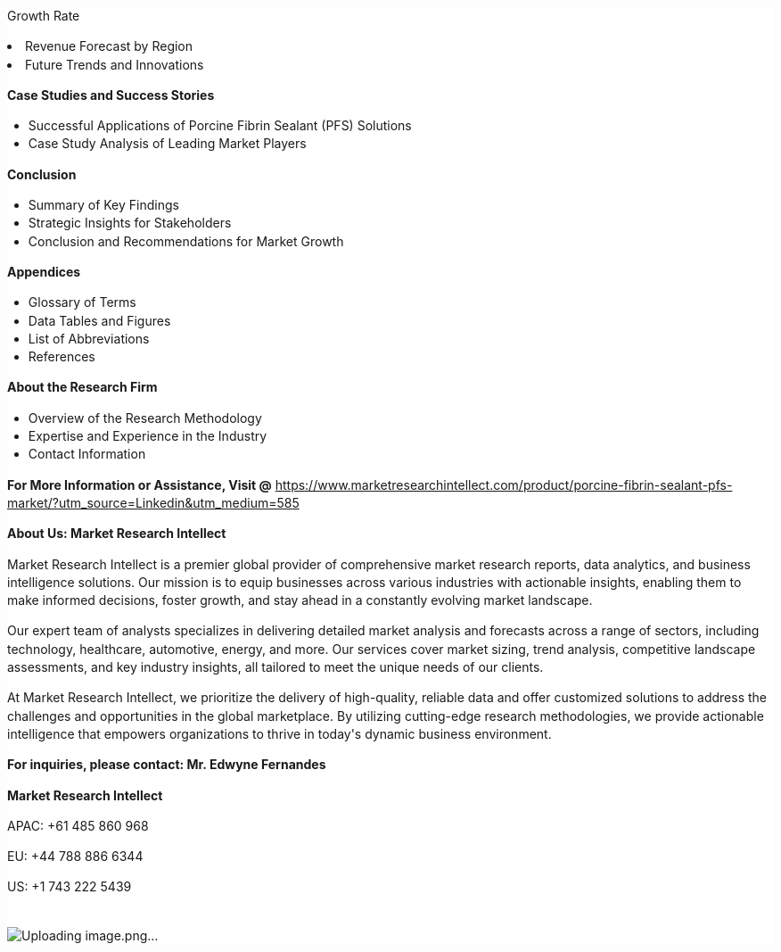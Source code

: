 Growth Rate</li><li>Revenue Forecast by Region</li><li>Future Trends and Innovations</li></ul><p><strong>Case Studies and Success Stories</strong></p><ul><li>Successful Applications of Porcine Fibrin Sealant (PFS) Solutions</li><li>Case Study Analysis of Leading Market Players</li></ul><p><strong>Conclusion</strong></p><ul><li>Summary of Key Findings</li><li>Strategic Insights for Stakeholders</li><li>Conclusion and Recommendations for Market Growth</li></ul><p><strong>Appendices</strong></p><ul><li>Glossary of Terms</li><li>Data Tables and Figures</li><li>List of Abbreviations</li><li>References</li></ul><p><strong>About the Research Firm</strong></p><ul><li>Overview of the Research Methodology</li><li>Expertise and Experience in the Industry</li><li>Contact Information</li></ul></div><div class="article-main__content" data-test-id="publishing-text-block"><p><span class="font-[700]"><strong>For More Information or Assistance, Visit @</strong>&nbsp;<a href="https://www.marketresearchintellect.com/product/porcine-fibrin-sealant-pfs-market/?utm_source=Linkedin&utm_medium=585">https://www.marketresearchintellect.com/product/porcine-fibrin-sealant-pfs-market/?utm_source=Linkedin&utm_medium=585</a></span></p><p><strong>About Us: Market Research Intellect</strong></p><p>Market Research Intellect is a premier global provider of comprehensive market research reports, data analytics, and business intelligence solutions. Our mission is to equip businesses across various industries with actionable insights, enabling them to make informed decisions, foster growth, and stay ahead in a constantly evolving market landscape.</p><p>Our expert team of analysts specializes in delivering detailed market analysis and forecasts across a range of sectors, including technology, healthcare, automotive, energy, and more. Our services cover market sizing, trend analysis, competitive landscape assessments, and key industry insights, all tailored to meet the unique needs of our clients.</p><p>At Market Research Intellect, we prioritize the delivery of high-quality, reliable data and offer customized solutions to address the challenges and opportunities in the global marketplace. By utilizing cutting-edge research methodologies, we provide actionable intelligence that empowers organizations to thrive in today's dynamic business environment.</p><p><strong>For inquiries, please contact: Mr. Edwyne Fernandes</strong></p><p><strong>Market Research Intellect</strong></p><p>APAC: +61 485 860 968</p><p>EU: +44 788 886 6344</p><p>US: +1 743 222 5439</p></div><div class="article-main__content" data-test-id="publishing-text-block">&nbsp;</div>
![Uploading image.png…]()
